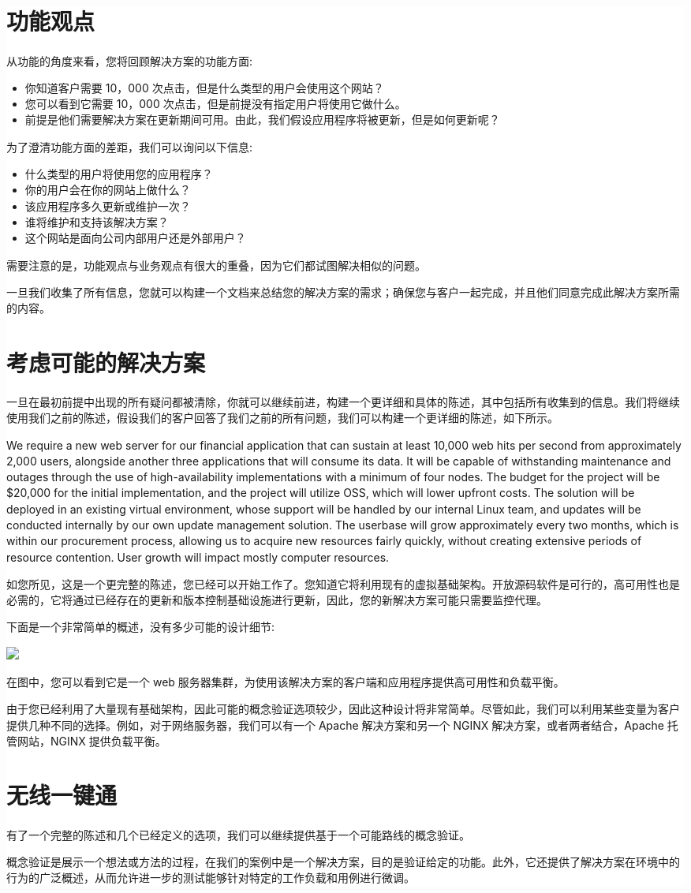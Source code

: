 # 功能观点

从功能的角度来看，您将回顾解决方案的功能方面:

*   你知道客户需要 10，000 次点击，但是什么类型的用户会使用这个网站？
*   您可以看到它需要 10，000 次点击，但是前提没有指定用户将使用它做什么。
*   前提是他们需要解决方案在更新期间可用。由此，我们假设应用程序将被更新，但是如何更新呢？

为了澄清功能方面的差距，我们可以询问以下信息:

*   什么类型的用户将使用您的应用程序？
*   你的用户会在你的网站上做什么？
*   该应用程序多久更新或维护一次？
*   谁将维护和支持该解决方案？
*   这个网站是面向公司内部用户还是外部用户？

需要注意的是，功能观点与业务观点有很大的重叠，因为它们都试图解决相似的问题。

一旦我们收集了所有信息，您就可以构建一个文档来总结您的解决方案的需求；确保您与客户一起完成，并且他们同意完成此解决方案所需的内容。

# 考虑可能的解决方案

一旦在最初前提中出现的所有疑问都被清除，你就可以继续前进，构建一个更详细和具体的陈述，其中包括所有收集到的信息。我们将继续使用我们之前的陈述，假设我们的客户回答了我们之前的所有问题，我们可以构建一个更详细的陈述，如下所示。

We require a new web server for our financial application that can sustain at least 10,000 web hits per second from approximately 2,000 users, alongside another three applications that will consume its data. It will be capable of withstanding maintenance and outages through the use of high-availability implementations with a minimum of four nodes. The budget for the project will be $20,000 for the initial implementation, and the project will utilize OSS, which will lower upfront costs. The solution will be deployed in an existing virtual environment, whose support will be handled by our internal Linux team, and updates will be conducted internally by our own update management solution. The userbase will grow approximately every two months, which is within our procurement process, allowing us to acquire new resources fairly quickly, without creating extensive periods of resource contention. User growth will impact mostly computer resources.

如您所见，这是一个更完整的陈述，您已经可以开始工作了。您知道它将利用现有的虚拟基础架构。开放源码软件是可行的，高可用性也是必需的，它将通过已经存在的更新和版本控制基础设施进行更新，因此，您的新解决方案可能只需要监控代理。

下面是一个非常简单的概述，没有多少可能的设计细节:

![](assets/090ba4e5-d8ae-43c6-a618-c79115c2e1e8.png)

在图中，您可以看到它是一个 web 服务器集群，为使用该解决方案的客户端和应用程序提供高可用性和负载平衡。

由于您已经利用了大量现有基础架构，因此可能的概念验证选项较少，因此这种设计将非常简单。尽管如此，我们可以利用某些变量为客户提供几种不同的选择。例如，对于网络服务器，我们可以有一个 Apache 解决方案和另一个 NGINX 解决方案，或者两者结合，Apache 托管网站，NGINX 提供负载平衡。

# 无线一键通

有了一个完整的陈述和几个已经定义的选项，我们可以继续提供基于一个可能路线的概念验证。

概念验证是展示一个想法或方法的过程，在我们的案例中是一个解决方案，目的是验证给定的功能。此外，它还提供了解决方案在环境中的行为的广泛概述，从而允许进一步的测试能够针对特定的工作负载和用例进行微调。
